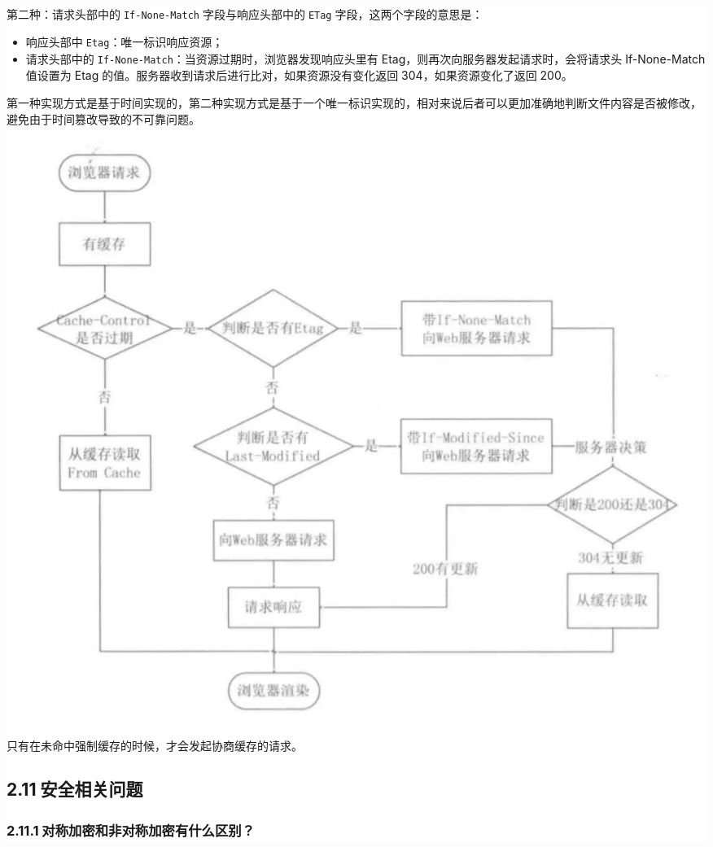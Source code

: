 第二种：请求头部中的 `If-None-Match` 字段与响应头部中的 `ETag` 字段，这两个字段的意思是：

- 响应头部中 `Etag`：唯一标识响应资源；
- 请求头部中的 `If-None-Match`：当资源过期时，浏览器发现响应头里有 Etag，则再次向服务器发起请求时，会将请求头 If-None-Match 值设置为 Etag 的值。服务器收到请求后进行比对，如果资源没有变化返回 304，如果资源变化了返回 200。

第一种实现方式是基于时间实现的，第二种实现方式是基于一个唯一标识实现的，相对来说后者可以更加准确地判断文件内容是否被修改，避免由于时间篡改导致的不可靠问题。

![image-20230813155536171](pictures\image-20230813155536171.png)

只有在未命中强制缓存的时候，才会发起协商缓存的请求。

## 2.11 安全相关问题

### 2.11.1 对称加密和非对称加密有什么区别？
